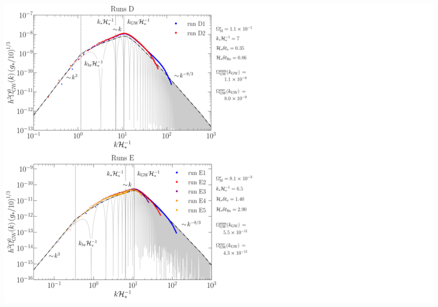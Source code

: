 <img src="https://github.com/AlbertoRoper/GW_turbulence/blob/master/PRD_2201_05630/plots/png/Omega_GW_runsD.png" width="500">
<img src="https://github.com/AlbertoRoper/GW_turbulence/blob/master/PRD_2201_05630/plots/png/Omega_GW_runsE.png" width="500">
 